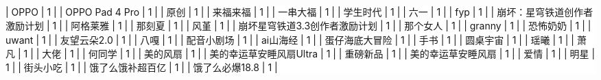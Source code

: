 | OPPO | 1 |
| OPPO Pad 4 Pro | 1 |
| 原创 | 1 |
| 来福来福 | 1 |
| 一串大福 | 1 |
| 学生时代 | 1 |
| 六一 | 1 |
| fyp | 1 |
| 崩坏：星穹铁道创作者激励计划 | 1 |
| 阿格莱雅 | 1 |
| 那刻夏 | 1 |
| 风堇 | 1 |
| 崩坏星穹铁道3.3创作者激励计划 | 1 |
| 那个女人 | 1 |
| granny | 1 |
| 恐怖奶奶 | 1 |
| uwant | 1 |
| 友望云朵2.0 | 1 |
| 八嘎 | 1 |
| 配音小剧场 | 1 |
| ai山海经 | 1 |
| 蛋仔海底大冒险 | 1 |
| 手书 | 1 |
| 圆桌宇宙 | 1 |
| 瑶曦 | 1 |
| 萧凡 | 1 |
| 大佬 | 1 |
| 何同学 | 1 |
| 美的风扇 | 1 |
| 美的幸运草安睡风扇Ultra | 1 |
| 重磅新品 | 1 |
| 美的幸运草安睡风扇 | 1 |
| 爱情 | 1 |
| 明星 | 1 |
| 街头小吃 | 1 |
| 饿了么饿补超百亿 | 1 |
| 饿了么必爆18.8 | 1 |